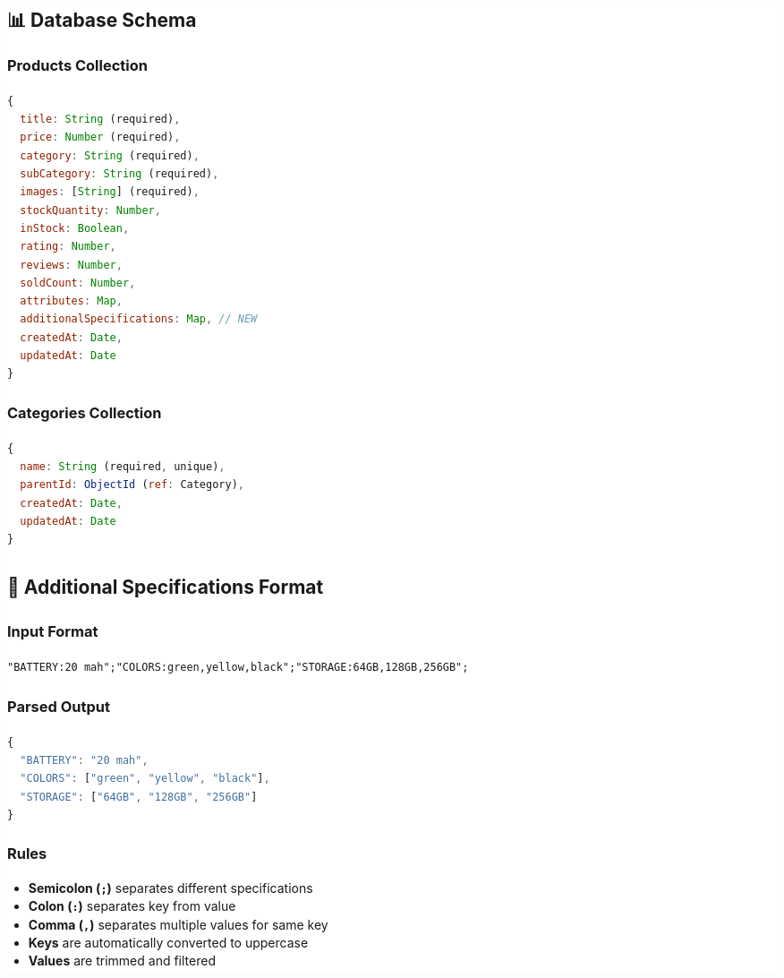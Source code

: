 ## 📊 Database Schema

### Products Collection
```javascript
{
  title: String (required),
  price: Number (required),
  category: String (required),
  subCategory: String (required),
  images: [String] (required),
  stockQuantity: Number,
  inStock: Boolean,
  rating: Number,
  reviews: Number,
  soldCount: Number,
  attributes: Map,
  additionalSpecifications: Map, // NEW
  createdAt: Date,
  updatedAt: Date
}
```

### Categories Collection
```javascript
{
  name: String (required, unique),
  parentId: ObjectId (ref: Category),
  createdAt: Date,
  updatedAt: Date
}
```

## 🎯 Additional Specifications Format

### Input Format
```
"BATTERY:20 mah";"COLORS:green,yellow,black";"STORAGE:64GB,128GB,256GB";
```

### Parsed Output
```javascript
{
  "BATTERY": "20 mah",
  "COLORS": ["green", "yellow", "black"],
  "STORAGE": ["64GB", "128GB", "256GB"]
}
```

### Rules
- **Semicolon (`;`)** separates different specifications
- **Colon (`:`)** separates key from value
- **Comma (`,`)** separates multiple values for same key
- **Keys** are automatically converted to uppercase
- **Values** are trimmed and filtered
